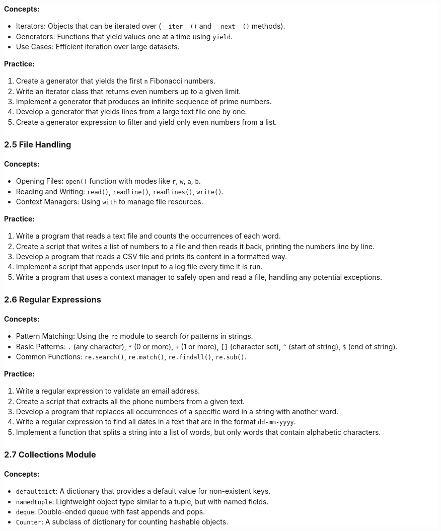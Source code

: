 **Concepts:**
- Iterators: Objects that can be iterated over (`__iter__()` and `__next__()` methods).
- Generators: Functions that yield values one at a time using `yield`.
- Use Cases: Efficient iteration over large datasets.

**Practice:**
1. Create a generator that yields the first `n` Fibonacci numbers.
2. Write an iterator class that returns even numbers up to a given limit.
3. Implement a generator that produces an infinite sequence of prime numbers.
4. Develop a generator that yields lines from a large text file one by one.
5. Create a generator expression to filter and yield only even numbers from a list.

### 2.5 File Handling

**Concepts:**
- Opening Files: `open()` function with modes like `r`, `w`, `a`, `b`.
- Reading and Writing: `read()`, `readline()`, `readlines()`, `write()`.
- Context Managers: Using `with` to manage file resources.

**Practice:**
1. Write a program that reads a text file and counts the occurrences of each word.
2. Create a script that writes a list of numbers to a file and then reads it back, printing the numbers line by line.
3. Develop a program that reads a CSV file and prints its content in a formatted way.
4. Implement a script that appends user input to a log file every time it is run.
5. Write a program that uses a context manager to safely open and read a file, handling any potential exceptions.

### 2.6 Regular Expressions

**Concepts:**
- Pattern Matching: Using the `re` module to search for patterns in strings.
- Basic Patterns: `.` (any character), `*` (0 or more), `+` (1 or more), `[]` (character set), `^` (start of string), `$` (end of string).
- Common Functions: `re.search()`, `re.match()`, `re.findall()`, `re.sub()`.

**Practice:**
1. Write a regular expression to validate an email address.
2. Create a script that extracts all the phone numbers from a given text.
3. Develop a program that replaces all occurrences of a specific word in a string with another word.
4. Write a regular expression to find all dates in a text that are in the format `dd-mm-yyyy`.
5. Implement a function that splits a string into a list of words, but only words that contain alphabetic characters.

### 2.7 Collections Module

**Concepts:**
- `defaultdict`: A dictionary that provides a default value for non-existent keys.
- `namedtuple`: Lightweight object type similar to a tuple, but with named fields.
- `deque`: Double-ended queue with fast appends and pops.
- `Counter`: A subclass of dictionary for counting hashable objects.
